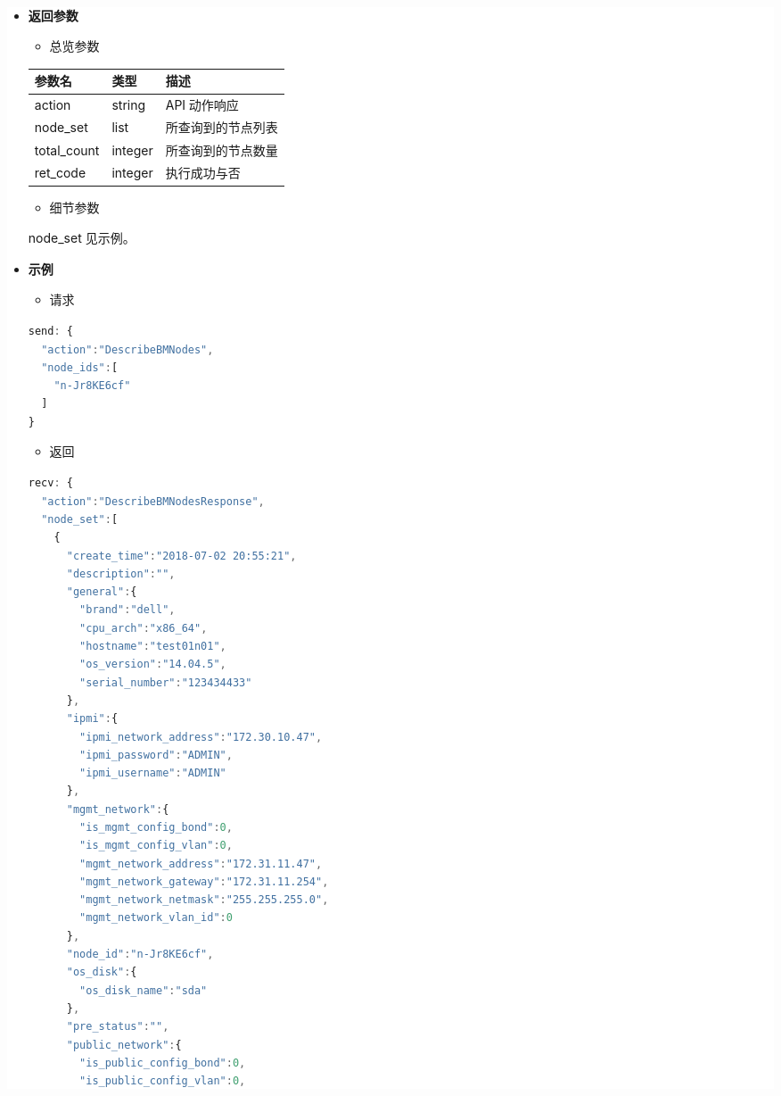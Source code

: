 * **返回参数**

    - 总览参数

    | 参数名      | 类型    | 描述               |
    | :----       | :----   | :----              |
    | action      | string  | API 动作响应       |
    | node_set    | list    | 所查询到的节点列表 |
    | total_count | integer | 所查询到的节点数量 |
    | ret_code    | integer | 执行成功与否       |

    - 细节参数

    node_set 见示例。

* **示例**

    - 请求

    ```javascript
    send: {
      "action":"DescribeBMNodes",
      "node_ids":[
        "n-Jr8KE6cf"
      ]
    }
    ```

    - 返回

    ```javascript
    recv: {
      "action":"DescribeBMNodesResponse",
      "node_set":[
        {
          "create_time":"2018-07-02 20:55:21",
          "description":"",
          "general":{
            "brand":"dell",
            "cpu_arch":"x86_64",
            "hostname":"test01n01",
            "os_version":"14.04.5",
            "serial_number":"123434433"
          },
          "ipmi":{
            "ipmi_network_address":"172.30.10.47",
            "ipmi_password":"ADMIN",
            "ipmi_username":"ADMIN"
          },
          "mgmt_network":{
            "is_mgmt_config_bond":0,
            "is_mgmt_config_vlan":0,
            "mgmt_network_address":"172.31.11.47",
            "mgmt_network_gateway":"172.31.11.254",
            "mgmt_network_netmask":"255.255.255.0",
            "mgmt_network_vlan_id":0
          },
          "node_id":"n-Jr8KE6cf",
          "os_disk":{
            "os_disk_name":"sda"
          },
          "pre_status":"",
          "public_network":{
            "is_public_config_bond":0,
            "is_public_config_vlan":0,